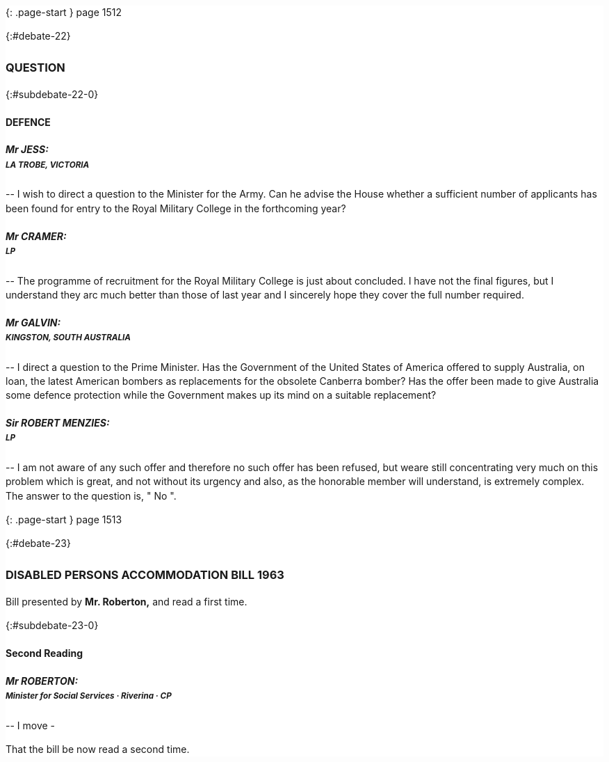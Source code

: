 {: .page-start }
page 1512

{:#debate-22}
### QUESTION

{:#subdebate-22-0}
#### DEFENCE

##### Mr JESS:<br><small class="text-muted">LA TROBE, VICTORIA</small>

-- I wish to direct a question to the Minister for the Army. Can he advise the House whether a sufficient number of applicants has been found for entry to the Royal Military College in the forthcoming year? 

##### Mr CRAMER:<br><small class="text-muted">LP</small>

-- The programme of recruitment for the Royal Military College is just about concluded. I have not the final figures, but I understand they arc much better than those of last year and I sincerely hope they cover the full number required. 

##### Mr GALVIN:<br><small class="text-muted">KINGSTON, SOUTH AUSTRALIA</small>

-- I direct a question to the Prime Minister. Has the Government of the United States of America offered to supply Australia, on loan, the latest American bombers as replacements for the obsolete Canberra bomber? Has the offer been made to give Australia some defence protection while the Government makes up its mind on a suitable replacement? 

##### Sir ROBERT MENZIES:<br><small class="text-muted">LP</small>

-- I am not aware of any such offer and therefore no such offer has been refused, but weare still concentrating very much on this problem which is great, and not without its urgency and also, as the honorable member will understand, is extremely complex. The answer to the question is, " No ". 

{: .page-start }
page 1513

{:#debate-23}
### DISABLED PERSONS ACCOMMODATION BILL 1963

Bill presented by  **Mr. Roberton,**  and read a first time. 

{:#subdebate-23-0}
#### Second Reading

##### Mr ROBERTON:<br><small class="text-muted">Minister for Social Services &middot; Riverina &middot; CP</small>

-- I move - 

That the bill be now read a second time. 
